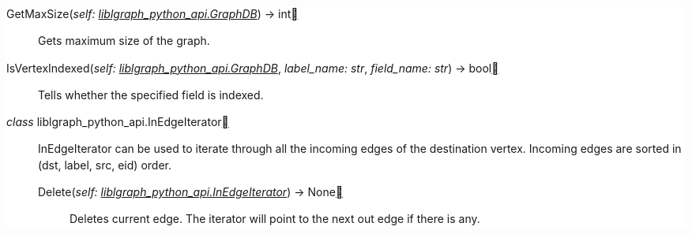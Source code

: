 <dl class="py method">
<dt class="sig sig-object py" id="liblgraph_python_api.GraphDB.GetMaxSize">
<span class="sig-name descname"><span class="pre">GetMaxSize</span></span><span class="sig-paren">(</span><em class="sig-param"><span class="n"><span class="pre">self</span></span><span class="p"><span class="pre">:</span></span><span class="w"> </span><span class="n"><a class="reference internal" href="#liblgraph_python_api.GraphDB" title="liblgraph_python_api.GraphDB"><span class="pre">liblgraph_python_api.GraphDB</span></a></span></em><span class="sig-paren">)</span> <span class="sig-return"><span class="sig-return-icon">→</span> <span class="sig-return-typehint"><span class="pre">int</span></span></span><a class="headerlink" href="#liblgraph_python_api.GraphDB.GetMaxSize" title="Permalink to this definition"></a></dt>
<dd><p>Gets maximum size of the graph.</p>
</dd></dl>

<dl class="py method">
<dt class="sig sig-object py" id="liblgraph_python_api.GraphDB.IsVertexIndexed">
<span class="sig-name descname"><span class="pre">IsVertexIndexed</span></span><span class="sig-paren">(</span><em class="sig-param"><span class="n"><span class="pre">self</span></span><span class="p"><span class="pre">:</span></span><span class="w"> </span><span class="n"><a class="reference internal" href="#liblgraph_python_api.GraphDB" title="liblgraph_python_api.GraphDB"><span class="pre">liblgraph_python_api.GraphDB</span></a></span></em>, <em class="sig-param"><span class="n"><span class="pre">label_name</span></span><span class="p"><span class="pre">:</span></span><span class="w"> </span><span class="n"><span class="pre">str</span></span></em>, <em class="sig-param"><span class="n"><span class="pre">field_name</span></span><span class="p"><span class="pre">:</span></span><span class="w"> </span><span class="n"><span class="pre">str</span></span></em><span class="sig-paren">)</span> <span class="sig-return"><span class="sig-return-icon">→</span> <span class="sig-return-typehint"><span class="pre">bool</span></span></span><a class="headerlink" href="#liblgraph_python_api.GraphDB.IsVertexIndexed" title="Permalink to this definition"></a></dt>
<dd><p>Tells whether the specified field is indexed.</p>
</dd></dl>

</dd></dl>

<dl class="py class">
<dt class="sig sig-object py" id="liblgraph_python_api.InEdgeIterator">
<em class="property"><span class="pre">class</span><span class="w"> </span></em><span class="sig-prename descclassname"><span class="pre">liblgraph_python_api.</span></span><span class="sig-name descname"><span class="pre">InEdgeIterator</span></span><a class="headerlink" href="#liblgraph_python_api.InEdgeIterator" title="Permalink to this definition"></a></dt>
<dd><p>InEdgeIterator can be used to iterate through all the incoming edges of the destination vertex.
Incoming edges are sorted in (dst, label, src, eid) order.</p>
<dl class="py method">
<dt class="sig sig-object py" id="liblgraph_python_api.InEdgeIterator.Delete">
<span class="sig-name descname"><span class="pre">Delete</span></span><span class="sig-paren">(</span><em class="sig-param"><span class="n"><span class="pre">self</span></span><span class="p"><span class="pre">:</span></span><span class="w"> </span><span class="n"><a class="reference internal" href="#liblgraph_python_api.InEdgeIterator" title="liblgraph_python_api.InEdgeIterator"><span class="pre">liblgraph_python_api.InEdgeIterator</span></a></span></em><span class="sig-paren">)</span> <span class="sig-return"><span class="sig-return-icon">→</span> <span class="sig-return-typehint"><span class="pre">None</span></span></span><a class="headerlink" href="#liblgraph_python_api.InEdgeIterator.Delete" title="Permalink to this definition"></a></dt>
<dd><p>Deletes current edge.
The iterator will point to the next out edge if there is any.</p>
</dd></dl>
